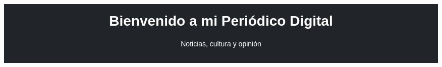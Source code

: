 <!DOCTYPE html>
<html lang="es">
<head>
  <meta charset="UTF-8" />
  <meta name="viewport" content="width=device-width, initial-scale=1.0" />
  <title>Mi Periódico Digital</title>
  <style>
    body {
      font-family: Arial, sans-serif;
      margin: 0;
      background: #f8f9fa;
      color: #212529;
    }
    header {
      background: #212529;
      color: #fff;
      padding: 1rem;
      text-align: center;
    }
    header h1 {
      margin: 0;
    }
    main {
      max-width: 1000px;
      margin: 2rem auto;
      padding: 0 1rem;
    }
    .principal {
      background: #fff;
      padding: 1rem;
      border-radius: 10px;
      margin-bottom: 2rem;
      box-shadow: 0 2px 6px rgba(0,0,0,0.1);
    }
    .grid {
      display: grid;
      grid-template-columns: repeat(auto-fit, minmax(250px, 1fr));
      gap: 1rem;
    }
    article {
      background: #fff;
      padding: 1rem;
      border-radius: 10px;
      box-shadow: 0 2px 6px rgba(0,0,0,0.1);
    }
    footer {
      background: #212529;
      color: #fff;
      text-align: center;
      padding: 1rem;
      margin-top: 2rem;
    }
  </style>
</head>
<body>
  <header>
    <h1>Bienvenido a mi Periódico Digital</h1>
    <p>Noticias, cultura y opinión</p>
  </header>
